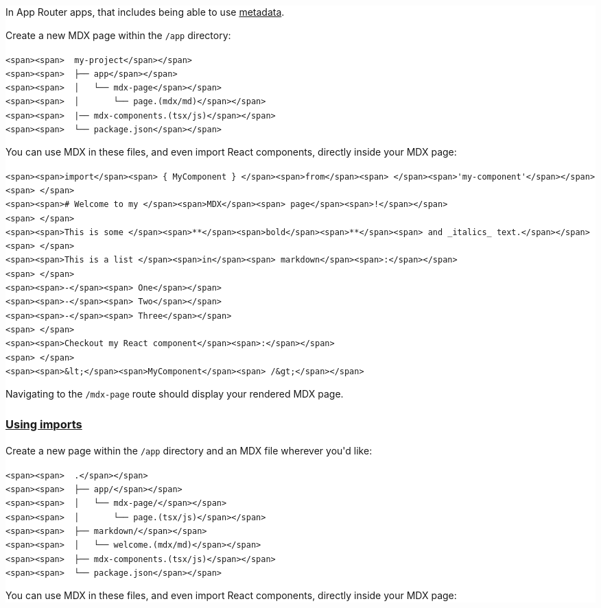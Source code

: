 In App Router apps, that includes being able to use [metadata](https://nextjs.org/docs/app/building-your-application/optimizing/metadata).

Create a new MDX page within the `/app` directory:

```
<span><span>  my-project</span></span>
<span><span>  ├── app</span></span>
<span><span>  │   └── mdx-page</span></span>
<span><span>  │       └── page.(mdx/md)</span></span>
<span><span>  |── mdx-components.(tsx/js)</span></span>
<span><span>  └── package.json</span></span>
```

You can use MDX in these files, and even import React components, directly inside your MDX page:

```
<span><span>import</span><span> { MyComponent } </span><span>from</span><span> </span><span>'my-component'</span></span>
<span> </span>
<span><span># Welcome to my </span><span>MDX</span><span> page</span><span>!</span></span>
<span> </span>
<span><span>This is some </span><span>**</span><span>bold</span><span>**</span><span> and _italics_ text.</span></span>
<span> </span>
<span><span>This is a list </span><span>in</span><span> markdown</span><span>:</span></span>
<span> </span>
<span><span>-</span><span> One</span></span>
<span><span>-</span><span> Two</span></span>
<span><span>-</span><span> Three</span></span>
<span> </span>
<span><span>Checkout my React component</span><span>:</span></span>
<span> </span>
<span><span>&lt;</span><span>MyComponent</span><span> /&gt;</span></span>
```

Navigating to the `/mdx-page` route should display your rendered MDX page.

### [Using imports](https://nextjs.org/docs/app/guides/mdx#using-imports)

Create a new page within the `/app` directory and an MDX file wherever you'd like:

```
<span><span>  .</span></span>
<span><span>  ├── app/</span></span>
<span><span>  │   └── mdx-page/</span></span>
<span><span>  │       └── page.(tsx/js)</span></span>
<span><span>  ├── markdown/</span></span>
<span><span>  │   └── welcome.(mdx/md)</span></span>
<span><span>  ├── mdx-components.(tsx/js)</span></span>
<span><span>  └── package.json</span></span>
```

You can use MDX in these files, and even import React components, directly inside your MDX page:
